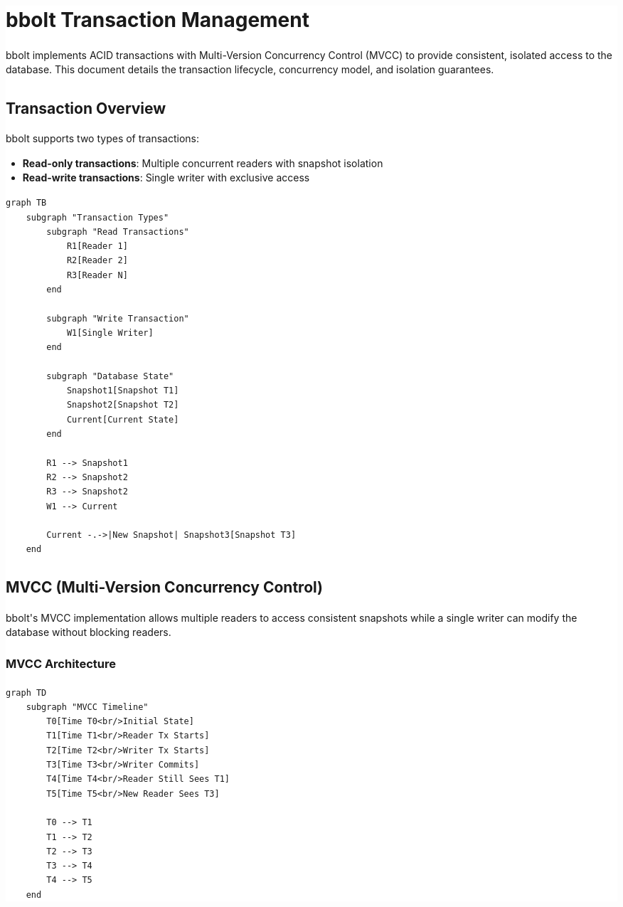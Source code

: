 # bbolt Transaction Management

bbolt implements ACID transactions with Multi-Version Concurrency Control (MVCC) to provide consistent, isolated access to the database. This document details the transaction lifecycle, concurrency model, and isolation guarantees.

## Transaction Overview

bbolt supports two types of transactions:
- **Read-only transactions**: Multiple concurrent readers with snapshot isolation
- **Read-write transactions**: Single writer with exclusive access

```mermaid
graph TB
    subgraph "Transaction Types"
        subgraph "Read Transactions"
            R1[Reader 1]
            R2[Reader 2]
            R3[Reader N]
        end
        
        subgraph "Write Transaction"
            W1[Single Writer]
        end
        
        subgraph "Database State"
            Snapshot1[Snapshot T1]
            Snapshot2[Snapshot T2]
            Current[Current State]
        end
        
        R1 --> Snapshot1
        R2 --> Snapshot2
        R3 --> Snapshot2
        W1 --> Current
        
        Current -.->|New Snapshot| Snapshot3[Snapshot T3]
    end
```

## MVCC (Multi-Version Concurrency Control)

bbolt's MVCC implementation allows multiple readers to access consistent snapshots while a single writer can modify the database without blocking readers.

### MVCC Architecture

```mermaid
graph TD
    subgraph "MVCC Timeline"
        T0[Time T0<br/>Initial State]
        T1[Time T1<br/>Reader Tx Starts]
        T2[Time T2<br/>Writer Tx Starts]
        T3[Time T3<br/>Writer Commits]
        T4[Time T4<br/>Reader Still Sees T1]
        T5[Time T5<br/>New Reader Sees T3]
        
        T0 --> T1
        T1 --> T2
        T2 --> T3
        T3 --> T4
        T4 --> T5
    end
```